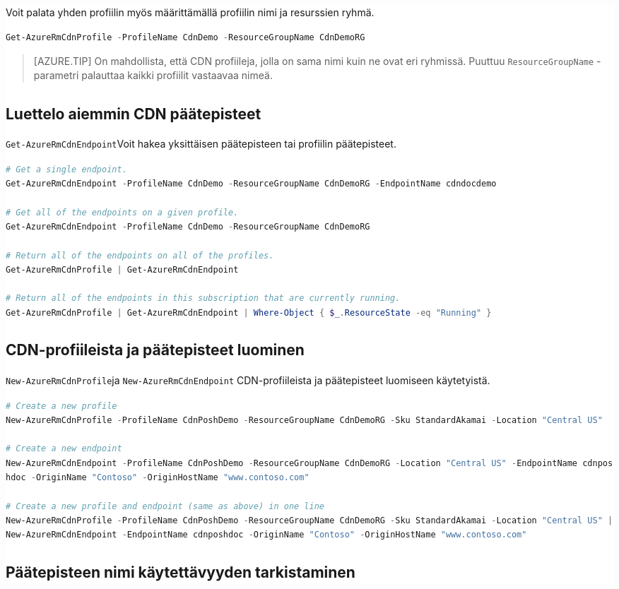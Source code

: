 Voit palata yhden profiilin myös määrittämällä profiilin nimi ja resurssien ryhmä.

```powershell
Get-AzureRmCdnProfile -ProfileName CdnDemo -ResourceGroupName CdnDemoRG
```

>[AZURE.TIP] On mahdollista, että CDN profiileja, jolla on sama nimi kuin ne ovat eri ryhmissä.  Puuttuu `ResourceGroupName` -parametri palauttaa kaikki profiilit vastaavaa nimeä.

## <a name="listing-existing-cdn-endpoints"></a>Luettelo aiemmin CDN päätepisteet

`Get-AzureRmCdnEndpoint`Voit hakea yksittäisen päätepisteen tai profiilin päätepisteet.  

```powershell
# Get a single endpoint.
Get-AzureRmCdnEndpoint -ProfileName CdnDemo -ResourceGroupName CdnDemoRG -EndpointName cdndocdemo

# Get all of the endpoints on a given profile. 
Get-AzureRmCdnEndpoint -ProfileName CdnDemo -ResourceGroupName CdnDemoRG

# Return all of the endpoints on all of the profiles.
Get-AzureRmCdnProfile | Get-AzureRmCdnEndpoint

# Return all of the endpoints in this subscription that are currently running.
Get-AzureRmCdnProfile | Get-AzureRmCdnEndpoint | Where-Object { $_.ResourceState -eq "Running" }
```

## <a name="creating-cdn-profiles-and-endpoints"></a>CDN-profiileista ja päätepisteet luominen

`New-AzureRmCdnProfile`ja `New-AzureRmCdnEndpoint` CDN-profiileista ja päätepisteet luomiseen käytetyistä.

```powershell
# Create a new profile
New-AzureRmCdnProfile -ProfileName CdnPoshDemo -ResourceGroupName CdnDemoRG -Sku StandardAkamai -Location "Central US"

# Create a new endpoint
New-AzureRmCdnEndpoint -ProfileName CdnPoshDemo -ResourceGroupName CdnDemoRG -Location "Central US" -EndpointName cdnposhdoc -OriginName "Contoso" -OriginHostName "www.contoso.com"

# Create a new profile and endpoint (same as above) in one line
New-AzureRmCdnProfile -ProfileName CdnPoshDemo -ResourceGroupName CdnDemoRG -Sku StandardAkamai -Location "Central US" | New-AzureRmCdnEndpoint -EndpointName cdnposhdoc -OriginName "Contoso" -OriginHostName "www.contoso.com"

```

## <a name="checking-endpoint-name-availability"></a>Päätepisteen nimi käytettävyyden tarkistaminen
